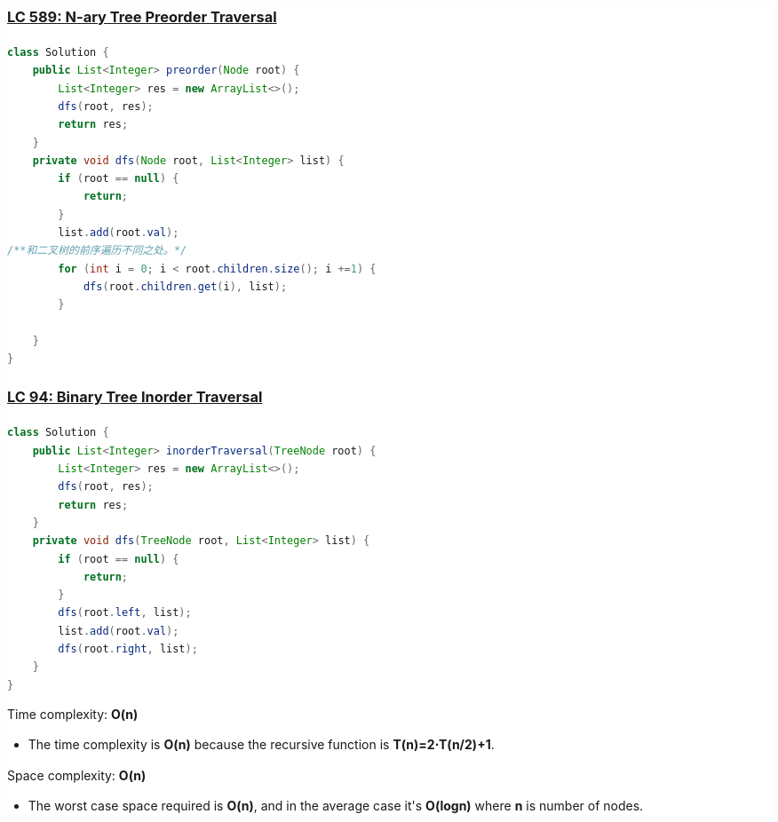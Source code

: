 ### [LC 589: N-ary Tree Preorder Traversal](https://leetcode.com/problems/n-ary-tree-preorder-traversal/)

```java
class Solution {
    public List<Integer> preorder(Node root) {
        List<Integer> res = new ArrayList<>();
        dfs(root, res);
        return res;
    }
    private void dfs(Node root, List<Integer> list) {
        if (root == null) {
            return;
        }
        list.add(root.val);
/**和二叉树的前序遍历不同之处。*/
        for (int i = 0; i < root.children.size(); i +=1) {
            dfs(root.children.get(i), list);
        }
  
    }
}
```

### [LC 94: Binary Tree Inorder Traversal](https://leetcode.com/problems/binary-tree-inorder-traversal/)

```java
class Solution {
    public List<Integer> inorderTraversal(TreeNode root) {
        List<Integer> res = new ArrayList<>();
        dfs(root, res);
        return res;  
    }
    private void dfs(TreeNode root, List<Integer> list) {
        if (root == null) {
            return;
        }
        dfs(root.left, list);
        list.add(root.val);
        dfs(root.right, list);
    }
}
```

Time complexity: **O(n)**

* The time complexity is **O(n)** because the recursive function is **T(n)=2⋅T(n/2)+1**.

Space complexity: **O(n)**

* The worst case space required is **O(n)**, and in the average case it's **O(log⁡n)** where **n** is number of nodes.
